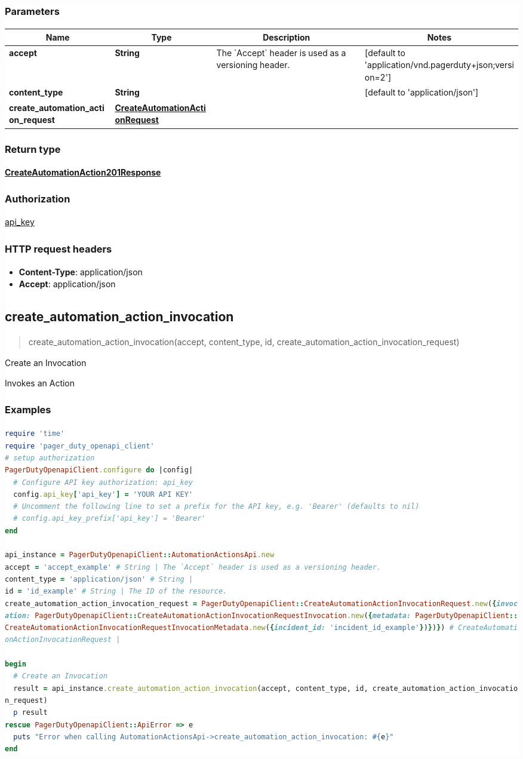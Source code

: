 ### Parameters

| Name | Type | Description | Notes |
| ---- | ---- | ----------- | ----- |
| **accept** | **String** | The &#x60;Accept&#x60; header is used as a versioning header. | [default to &#39;application/vnd.pagerduty+json;version&#x3D;2&#39;] |
| **content_type** | **String** |  | [default to &#39;application/json&#39;] |
| **create_automation_action_request** | [**CreateAutomationActionRequest**](CreateAutomationActionRequest.md) |  |  |

### Return type

[**CreateAutomationAction201Response**](CreateAutomationAction201Response.md)

### Authorization

[api_key](../README.md#api_key)

### HTTP request headers

- **Content-Type**: application/json
- **Accept**: application/json


## create_automation_action_invocation

> <CreateAutomationActionInvocation201Response> create_automation_action_invocation(accept, content_type, id, create_automation_action_invocation_request)

Create an Invocation

Invokes an Action 

### Examples

```ruby
require 'time'
require 'pager_duty_openapi_client'
# setup authorization
PagerDutyOpenapiClient.configure do |config|
  # Configure API key authorization: api_key
  config.api_key['api_key'] = 'YOUR API KEY'
  # Uncomment the following line to set a prefix for the API key, e.g. 'Bearer' (defaults to nil)
  # config.api_key_prefix['api_key'] = 'Bearer'
end

api_instance = PagerDutyOpenapiClient::AutomationActionsApi.new
accept = 'accept_example' # String | The `Accept` header is used as a versioning header.
content_type = 'application/json' # String | 
id = 'id_example' # String | The ID of the resource.
create_automation_action_invocation_request = PagerDutyOpenapiClient::CreateAutomationActionInvocationRequest.new({invocation: PagerDutyOpenapiClient::CreateAutomationActionInvocationRequestInvocation.new({metadata: PagerDutyOpenapiClient::CreateAutomationActionInvocationRequestInvocationMetadata.new({incident_id: 'incident_id_example'})})}) # CreateAutomationActionInvocationRequest | 

begin
  # Create an Invocation
  result = api_instance.create_automation_action_invocation(accept, content_type, id, create_automation_action_invocation_request)
  p result
rescue PagerDutyOpenapiClient::ApiError => e
  puts "Error when calling AutomationActionsApi->create_automation_action_invocation: #{e}"
end
```
